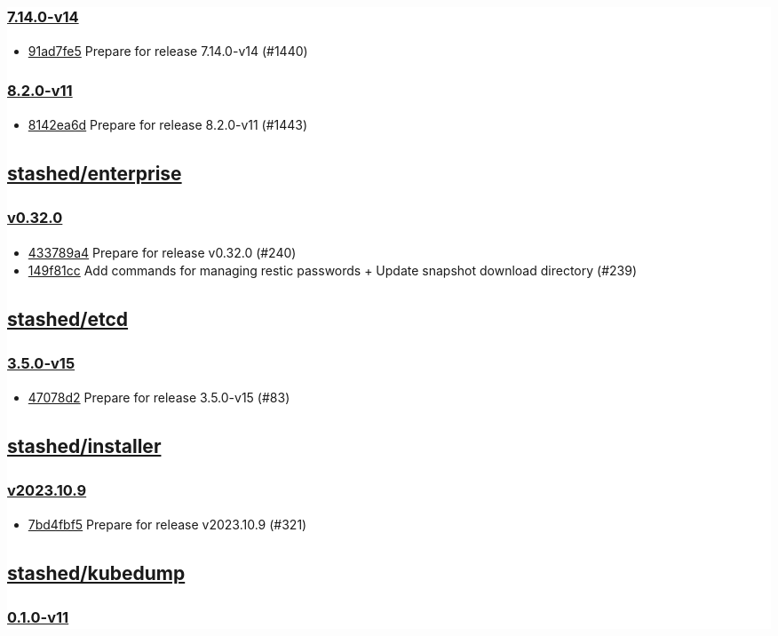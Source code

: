 ### [7.14.0-v14](https://github.com/stashed/elasticsearch/releases/tag/7.14.0-v14)

- [91ad7fe5](https://github.com/stashed/elasticsearch/commit/91ad7fe5) Prepare for release 7.14.0-v14 (#1440)


### [8.2.0-v11](https://github.com/stashed/elasticsearch/releases/tag/8.2.0-v11)

- [8142ea6d](https://github.com/stashed/elasticsearch/commit/8142ea6d) Prepare for release 8.2.0-v11 (#1443)



## [stashed/enterprise](https://github.com/stashed/enterprise)

### [v0.32.0](https://github.com/stashed/enterprise/releases/tag/v0.32.0)

- [433789a4](https://github.com/stashed/enterprise/commit/433789a4c) Prepare for release v0.32.0 (#240)
- [149f81cc](https://github.com/stashed/enterprise/commit/149f81cc2) Add commands for managing restic passwords + Update snapshot download directory  (#239)



## [stashed/etcd](https://github.com/stashed/etcd)

### [3.5.0-v15](https://github.com/stashed/etcd/releases/tag/3.5.0-v15)

- [47078d2](https://github.com/stashed/etcd/commit/47078d2) Prepare for release 3.5.0-v15 (#83)



## [stashed/installer](https://github.com/stashed/installer)

### [v2023.10.9](https://github.com/stashed/installer/releases/tag/v2023.10.9)

- [7bd4fbf5](https://github.com/stashed/installer/commit/7bd4fbf5) Prepare for release v2023.10.9 (#321)



## [stashed/kubedump](https://github.com/stashed/kubedump)

### [0.1.0-v11](https://github.com/stashed/kubedump/releases/tag/0.1.0-v11)
